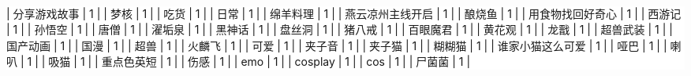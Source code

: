 | 分享游戏故事 | 1 |
| 梦核 | 1 |
| 吃货 | 1 |
| 日常 | 1 |
| 绵羊料理 | 1 |
| 燕云凉州主线开启 | 1 |
| 酿烧鱼 | 1 |
| 用食物找回好奇心 | 1 |
| 西游记 | 1 |
| 孙悟空 | 1 |
| 唐僧 | 1 |
| 濯垢泉 | 1 |
| 黑神话 | 1 |
| 盘丝洞 | 1 |
| 猪八戒 | 1 |
| 百眼魔君 | 1 |
| 黄花观 | 1 |
| 龙戬 | 1 |
| 超兽武装 | 1 |
| 国产动画 | 1 |
| 国漫 | 1 |
| 超兽 | 1 |
| 火麟飞 | 1 |
| 可爱 | 1 |
| 夹子音 | 1 |
| 夹子猫 | 1 |
| 糊糊猫 | 1 |
| 谁家小猫这么可爱 | 1 |
| 哑巴 | 1 |
| 喇叭 | 1 |
| 吸猫 | 1 |
| 重点色英短 | 1 |
| 伤感 | 1 |
| emo | 1 |
| cosplay | 1 |
| cos | 1 |
| 尸菌菌 | 1 |